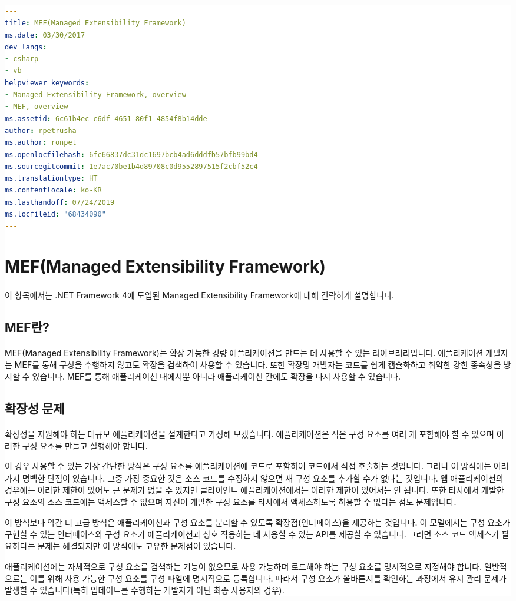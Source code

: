 ```yaml
---
title: MEF(Managed Extensibility Framework)
ms.date: 03/30/2017
dev_langs:
- csharp
- vb
helpviewer_keywords:
- Managed Extensibility Framework, overview
- MEF, overview
ms.assetid: 6c61b4ec-c6df-4651-80f1-4854f8b14dde
author: rpetrusha
ms.author: ronpet
ms.openlocfilehash: 6fc66837dc31dc1697bcb4ad6dddfb57bfb99bd4
ms.sourcegitcommit: 1e7ac70be1b4d89708c0d9552897515f2cbf52c4
ms.translationtype: HT
ms.contentlocale: ko-KR
ms.lasthandoff: 07/24/2019
ms.locfileid: "68434090"
---
```

# <a name="managed-extensibility-framework-mef"></a>MEF(Managed Extensibility Framework)

이 항목에서는 .NET Framework 4에 도입된 Managed Extensibility Framework에 대해 간략하게 설명합니다.

<a name="what_is_mef"></a>
## <a name="what-is-mef"></a>MEF란?

MEF(Managed Extensibility Framework)는 확장 가능한 경량 애플리케이션을 만드는 데 사용할 수 있는 라이브러리입니다. 애플리케이션 개발자는 MEF를 통해 구성을 수행하지 않고도 확장을 검색하여 사용할 수 있습니다. 또한 확장명 개발자는 코드를 쉽게 캡슐화하고 취약한 강한 종속성을 방지할 수 있습니다. MEF를 통해 애플리케이션 내에서뿐 아니라 애플리케이션 간에도 확장을 다시 사용할 수 있습니다.

<a name="the_problem_of_extensibility"></a>
## <a name="the-problem-of-extensibility"></a>확장성 문제
 확장성을 지원해야 하는 대규모 애플리케이션을 설계한다고 가정해 보겠습니다. 애플리케이션은 작은 구성 요소를 여러 개 포함해야 할 수 있으며 이러한 구성 요소를 만들고 실행해야 합니다.

 이 경우 사용할 수 있는 가장 간단한 방식은 구성 요소를 애플리케이션에 코드로 포함하여 코드에서 직접 호출하는 것입니다. 그러나 이 방식에는 여러 가지 명백한 단점이 있습니다. 그중 가장 중요한 것은 소스 코드를 수정하지 않으면 새 구성 요소를 추가할 수가 없다는 것입니다. 웹 애플리케이션의 경우에는 이러한 제한이 있어도 큰 문제가 없을 수 있지만 클라이언트 애플리케이션에서는 이러한 제한이 있어서는 안 됩니다. 또한 타사에서 개발한 구성 요소의 소스 코드에는 액세스할 수 없으며 자신이 개발한 구성 요소를 타사에서 액세스하도록 허용할 수 없다는 점도 문제입니다.

 이 방식보다 약간 더 고급 방식은 애플리케이션과 구성 요소를 분리할 수 있도록 확장점(인터페이스)을 제공하는 것입니다. 이 모델에서는 구성 요소가 구현할 수 있는 인터페이스와 구성 요소가 애플리케이션과 상호 작용하는 데 사용할 수 있는 API를 제공할 수 있습니다. 그러면 소스 코드 액세스가 필요하다는 문제는 해결되지만 이 방식에도 고유한 문제점이 있습니다.

 애플리케이션에는 자체적으로 구성 요소를 검색하는 기능이 없으므로 사용 가능하며 로드해야 하는 구성 요소를 명시적으로 지정해야 합니다. 일반적으로는 이를 위해 사용 가능한 구성 요소를 구성 파일에 명시적으로 등록합니다. 따라서 구성 요소가 올바른지를 확인하는 과정에서 유지 관리 문제가 발생할 수 있습니다(특히 업데이트를 수행하는 개발자가 아닌 최종 사용자의 경우).
